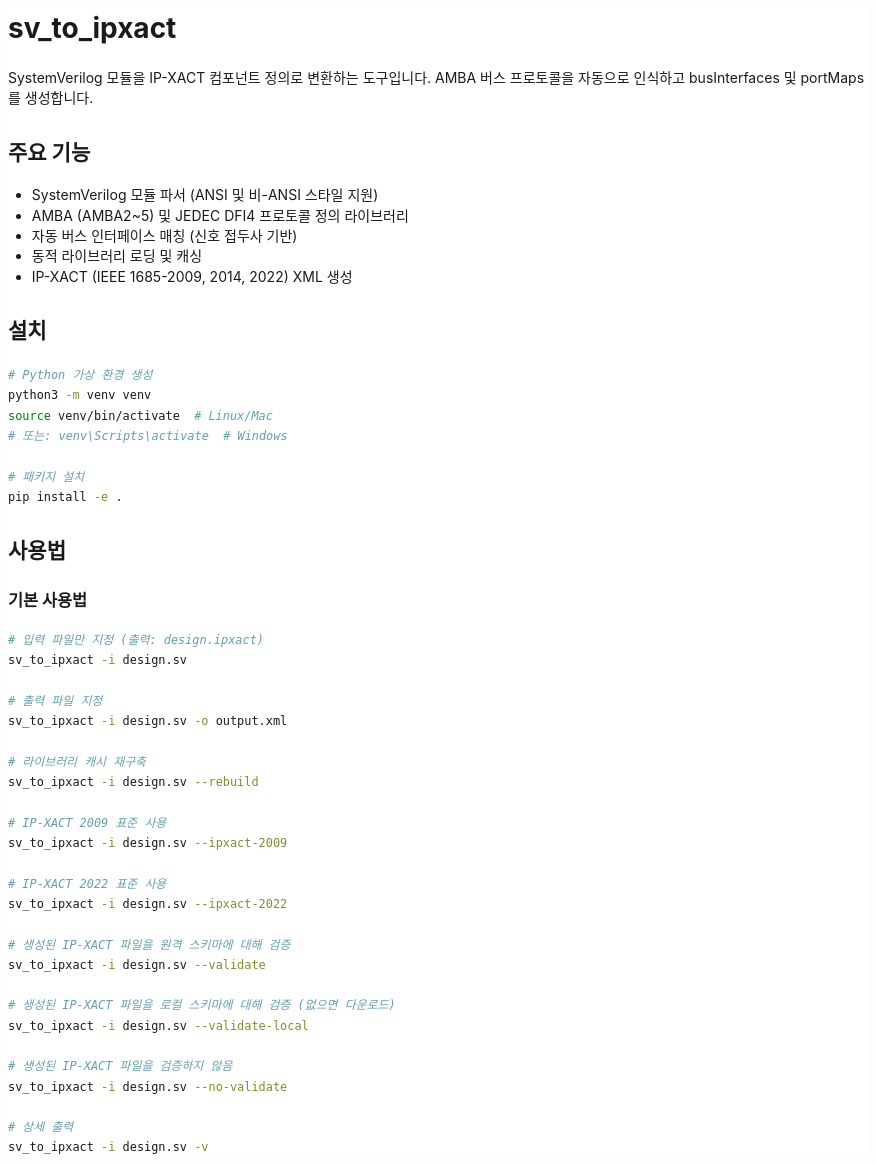 # sv_to_ipxact

SystemVerilog 모듈을 IP-XACT 컴포넌트 정의로 변환하는 도구입니다. AMBA 버스 프로토콜을 자동으로 인식하고 busInterfaces 및 portMaps를 생성합니다.

## 주요 기능

- SystemVerilog 모듈 파서 (ANSI 및 비-ANSI 스타일 지원)
- AMBA (AMBA2~5) 및 JEDEC DFI4 프로토콜 정의 라이브러리
- 자동 버스 인터페이스 매칭 (신호 접두사 기반)
- 동적 라이브러리 로딩 및 캐싱
- IP-XACT (IEEE 1685-2009, 2014, 2022) XML 생성

## 설치

```bash
# Python 가상 환경 생성
python3 -m venv venv
source venv/bin/activate  # Linux/Mac
# 또는: venv\Scripts\activate  # Windows

# 패키지 설치
pip install -e .
```

## 사용법

### 기본 사용법

```bash
# 입력 파일만 지정 (출력: design.ipxact)
sv_to_ipxact -i design.sv

# 출력 파일 지정
sv_to_ipxact -i design.sv -o output.xml

# 라이브러리 캐시 재구축
sv_to_ipxact -i design.sv --rebuild

# IP-XACT 2009 표준 사용
sv_to_ipxact -i design.sv --ipxact-2009

# IP-XACT 2022 표준 사용
sv_to_ipxact -i design.sv --ipxact-2022

# 생성된 IP-XACT 파일을 원격 스키마에 대해 검증
sv_to_ipxact -i design.sv --validate

# 생성된 IP-XACT 파일을 로컬 스키마에 대해 검증 (없으면 다운로드)
sv_to_ipxact -i design.sv --validate-local

# 생성된 IP-XACT 파일을 검증하지 않음
sv_to_ipxact -i design.sv --no-validate

# 상세 출력
sv_to_ipxact -i design.sv -v
```
